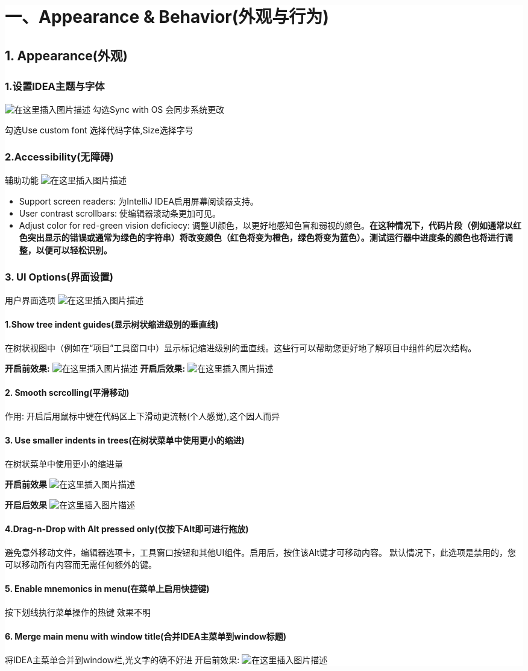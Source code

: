 # 一、Appearance & Behavior(外观与行为)
##  1. Appearance(外观)
### 1.设置IDEA主题与字体
![在这里插入图片描述](https://img-blog.csdnimg.cn/20210515190606434.png)
勾选Sync with OS 会同步系统更改

勾选Use custom font 选择代码字体,Size选择字号

### 2.Accessibility(无障碍)
辅助功能
![在这里插入图片描述](https://img-blog.csdnimg.cn/20210515192031907.png)
- Support screen readers:  为IntelliJ IDEA启用屏幕阅读器支持。
- User contrast scrollbars: 	使编辑器滚动条更加可见。
- Adjust color for red-green vision deficiecy: 调整UI颜色，以更好地感知色盲和弱视的颜色。**在这种情况下，代码片段（例如通常以红色突出显示的错误或通常为绿色的字符串）将改变颜色（红色将变为橙色，绿色将变为蓝色）。测试运行器中进度条的颜色也将进行调整，以便可以轻松识别。**
### 3. UI Options(界面设置)
用户界面选项
![在这里插入图片描述](https://img-blog.csdnimg.cn/20210515192642964.png)

#### 1.Show tree indent guides(显示树状缩进级别的垂直线)
在树状视图中（例如在“项目”工具窗口中）显示标记缩进级别的垂直线。这些行可以帮助您更好地了解项目中组件的层次结构。

**开启前效果:**
![在这里插入图片描述](https://img-blog.csdnimg.cn/20210515193332668.png)
**开启后效果:**
![在这里插入图片描述](https://img-blog.csdnimg.cn/20210515193245976.png)
#### 2. Smooth scrcolling(平滑移动)
作用: 开启后用鼠标中键在代码区上下滑动更流畅(个人感觉),这个因人而异
#### 3. Use smaller indents in trees(在树状菜单中使用更小的缩进)
在树状菜单中使用更小的缩进量

**开启前效果**
![在这里插入图片描述](https://img-blog.csdnimg.cn/20210515195821984.png)

**开启后效果**
![在这里插入图片描述](https://img-blog.csdnimg.cn/20210515195800561.png)

#### 4.Drag-n-Drop with Alt pressed only(仅按下Alt即可进行拖放)
避免意外移动文件，编辑器选项卡，工具窗口按钮和其他UI组件。启用后，按住该Alt键才可移动内容。
默认情况下，此选项是禁用的，您可以移动所有内容而无需任何额外的键。
#### 5. Enable mnemonics in menu(在菜单上启用快捷键)
按下划线执行菜单操作的热键
效果不明
#### 6. Merge main menu with window title(合并IDEA主菜单到window标题)
将IDEA主菜单合并到window栏,光文字的确不好进
开启前效果:
![在这里插入图片描述](https://img-blog.csdnimg.cn/20210515204525981.png?x-oss-process=image/watermark,type_ZmFuZ3poZW5naGVpdGk,shadow_10,text_aHR0cHM6Ly9ibG9nLmNzZG4ubmV0L3FxXzQxMzE2OTU1,size_16,color_FFFFFF,t_70)
